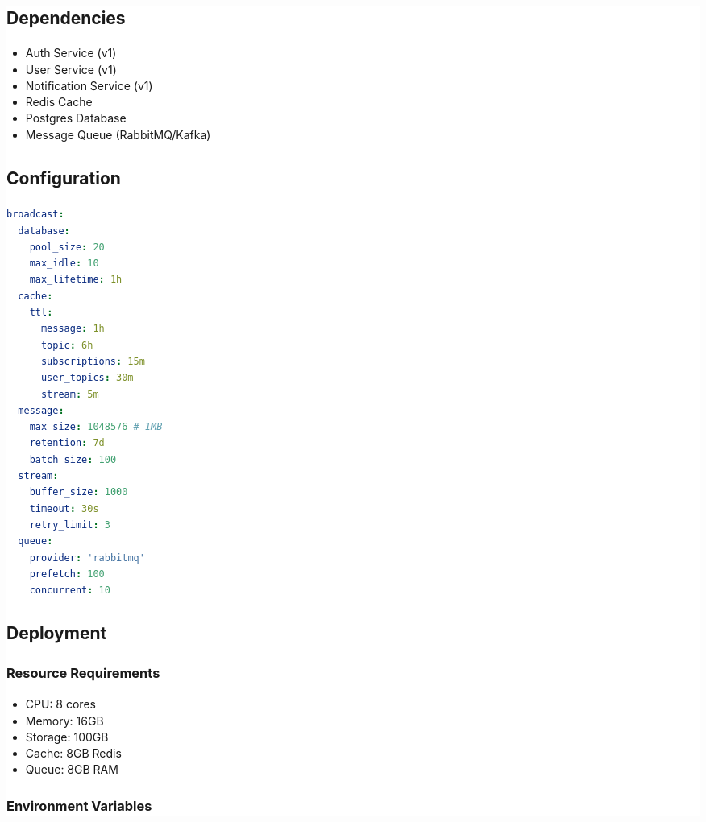 ## Dependencies

- Auth Service (v1)
- User Service (v1)
- Notification Service (v1)
- Redis Cache
- Postgres Database
- Message Queue (RabbitMQ/Kafka)

## Configuration

```yaml
broadcast:
  database:
    pool_size: 20
    max_idle: 10
    max_lifetime: 1h
  cache:
    ttl:
      message: 1h
      topic: 6h
      subscriptions: 15m
      user_topics: 30m
      stream: 5m
  message:
    max_size: 1048576 # 1MB
    retention: 7d
    batch_size: 100
  stream:
    buffer_size: 1000
    timeout: 30s
    retry_limit: 3
  queue:
    provider: 'rabbitmq'
    prefetch: 100
    concurrent: 10
```

## Deployment

### Resource Requirements

- CPU: 8 cores
- Memory: 16GB
- Storage: 100GB
- Cache: 8GB Redis
- Queue: 8GB RAM

### Environment Variables
